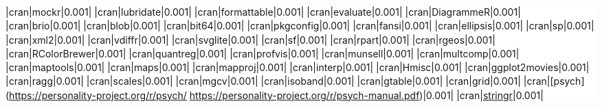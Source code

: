 |cran|mockr|0.001|
|cran|lubridate|0.001|
|cran|formattable|0.001|
|cran|evaluate|0.001|
|cran|DiagrammeR|0.001|
|cran|brio|0.001|
|cran|blob|0.001|
|cran|bit64|0.001|
|cran|pkgconfig|0.001|
|cran|fansi|0.001|
|cran|ellipsis|0.001|
|cran|sp|0.001|
|cran|xml2|0.001|
|cran|vdiffr|0.001|
|cran|svglite|0.001|
|cran|sf|0.001|
|cran|rpart|0.001|
|cran|rgeos|0.001|
|cran|RColorBrewer|0.001|
|cran|quantreg|0.001|
|cran|profvis|0.001|
|cran|munsell|0.001|
|cran|multcomp|0.001|
|cran|maptools|0.001|
|cran|maps|0.001|
|cran|mapproj|0.001|
|cran|interp|0.001|
|cran|Hmisc|0.001|
|cran|ggplot2movies|0.001|
|cran|ragg|0.001|
|cran|scales|0.001|
|cran|mgcv|0.001|
|cran|isoband|0.001|
|cran|gtable|0.001|
|cran|grid|0.001|
|cran|[psych](https://personality-project.org/r/psych/
https://personality-project.org/r/psych-manual.pdf)|0.001|
|cran|[stringr](http://stringr.tidyverse.org)|0.001|